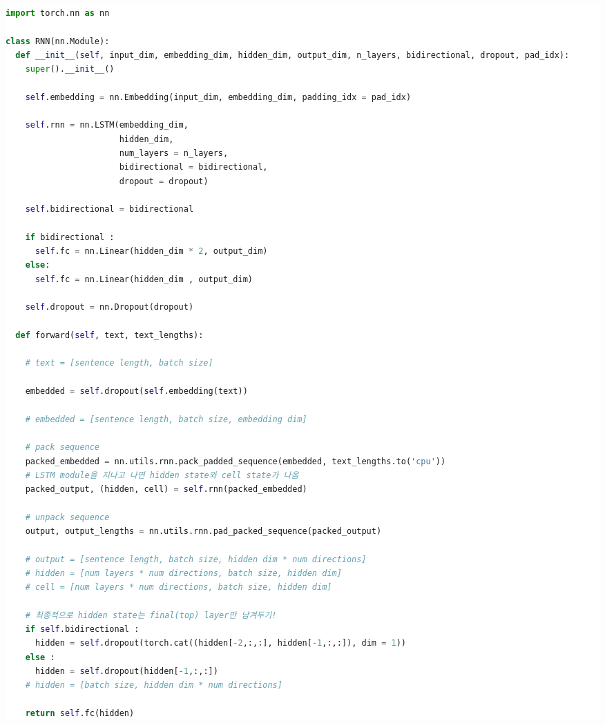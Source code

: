 
```python
import torch.nn as nn

class RNN(nn.Module):
  def __init__(self, input_dim, embedding_dim, hidden_dim, output_dim, n_layers, bidirectional, dropout, pad_idx):
    super().__init__()

    self.embedding = nn.Embedding(input_dim, embedding_dim, padding_idx = pad_idx)

    self.rnn = nn.LSTM(embedding_dim,
                       hidden_dim,
                       num_layers = n_layers,
                       bidirectional = bidirectional,
                       dropout = dropout)
    
    self.bidirectional = bidirectional

    if bidirectional :
      self.fc = nn.Linear(hidden_dim * 2, output_dim)
    else:
      self.fc = nn.Linear(hidden_dim , output_dim)

    self.dropout = nn.Dropout(dropout)
  
  def forward(self, text, text_lengths):
    
    # text = [sentence length, batch size]

    embedded = self.dropout(self.embedding(text))

    # embedded = [sentence length, batch size, embedding dim]

    # pack sequence
    packed_embedded = nn.utils.rnn.pack_padded_sequence(embedded, text_lengths.to('cpu'))
    # LSTM module을 지나고 나면 hidden state와 cell state가 나옴
    packed_output, (hidden, cell) = self.rnn(packed_embedded)

    # unpack sequence
    output, output_lengths = nn.utils.rnn.pad_packed_sequence(packed_output)

    # output = [sentence length, batch size, hidden dim * num directions]
    # hidden = [num layers * num directions, batch size, hidden dim]
    # cell = [num layers * num directions, batch size, hidden dim]

    # 최종적으로 hidden state는 final(top) layer만 남겨두기!
    if self.bidirectional :
      hidden = self.dropout(torch.cat((hidden[-2,:,:], hidden[-1,:,:]), dim = 1))
    else :
      hidden = self.dropout(hidden[-1,:,:])
    # hidden = [batch size, hidden dim * num directions]

    return self.fc(hidden)
```
